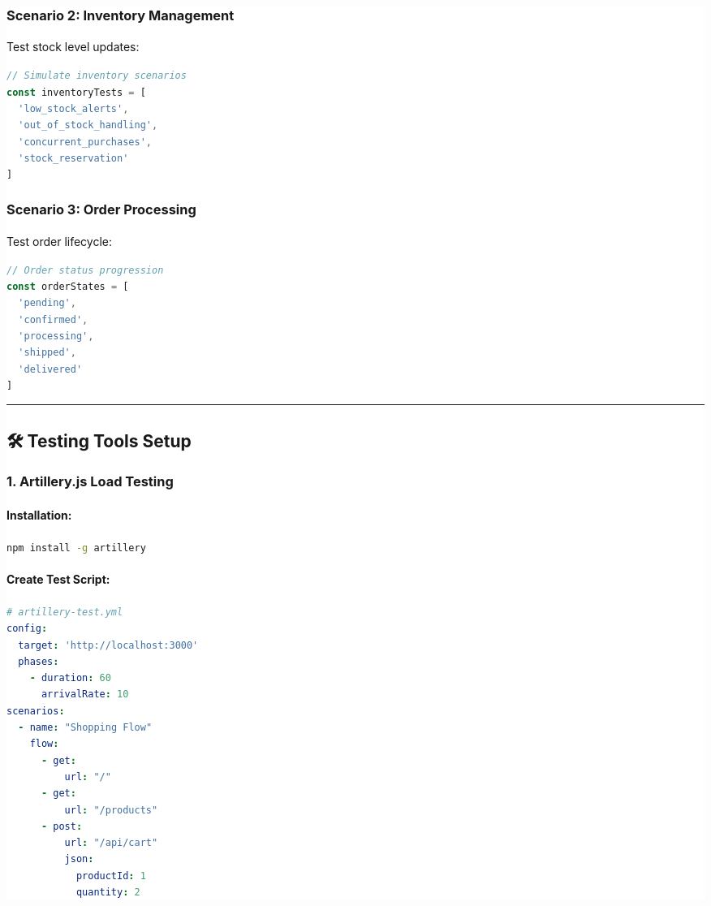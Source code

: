 ### **Scenario 2: Inventory Management**
Test stock level updates:

```javascript
// Simulate inventory scenarios
const inventoryTests = [
  'low_stock_alerts',
  'out_of_stock_handling',
  'concurrent_purchases',
  'stock_reservation'
]
```

### **Scenario 3: Order Processing**
Test order lifecycle:

```javascript
// Order status progression
const orderStates = [
  'pending',
  'confirmed',
  'processing',
  'shipped',
  'delivered'
]
```

---

## 🛠️ **Testing Tools Setup**

### **1. Artillery.js Load Testing**

#### **Installation:**
```bash
npm install -g artillery
```

#### **Create Test Script:**
```yaml
# artillery-test.yml
config:
  target: 'http://localhost:3000'
  phases:
    - duration: 60
      arrivalRate: 10
scenarios:
  - name: "Shopping Flow"
    flow:
      - get:
          url: "/"
      - get:
          url: "/products"
      - post:
          url: "/api/cart"
          json:
            productId: 1
            quantity: 2
```
